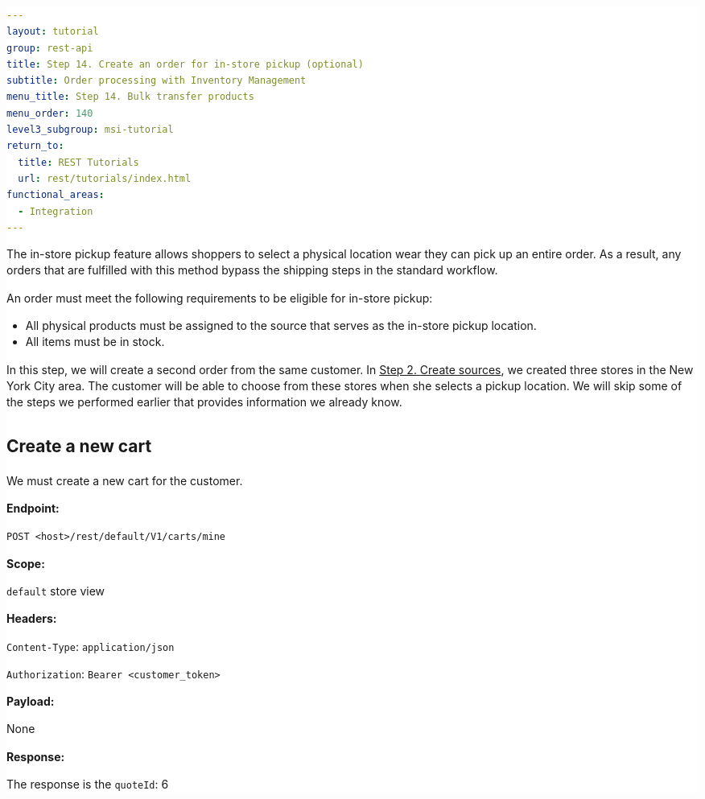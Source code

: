 ```yaml
---
layout: tutorial
group: rest-api
title: Step 14. Create an order for in-store pickup (optional)
subtitle: Order processing with Inventory Management
menu_title: Step 14. Bulk transfer products
menu_order: 140
level3_subgroup: msi-tutorial
return_to:
  title: REST Tutorials
  url: rest/tutorials/index.html
functional_areas:
  - Integration
---
```


The in-store pickup feature allows shoppers to select a physical location wear they can pick up an entire order. As a result, any orders that are fulfilled with this method bypass the shipping steps in the standard workflow.

An order must meet the following requirements to be eligible for in-store pickup:

*  All physical products must be assigned to the source that serves as the in-store pickup location.
*  All items must be in stock.

In this step, we will create a second order from the same customer. In [Step 2. Create sources]({{page.baseurl}}/rest/tutorials/inventory/create-sources.html), we created three stores in the New York City area. The customer will be able to choose from these stores when she selects a pickup location. We will skip some of the steps we performed earlier that provides information we already know.

## Create a new cart

We must create a new cart for the customer.

**Endpoint:**

`POST <host>/rest/default/V1/carts/mine`

**Scope:**

`default` store view

**Headers:**

`Content-Type`: `application/json`

`Authorization`: `Bearer <customer_token>`

**Payload:**

None

**Response:**

The response is the `quoteId`: 6
